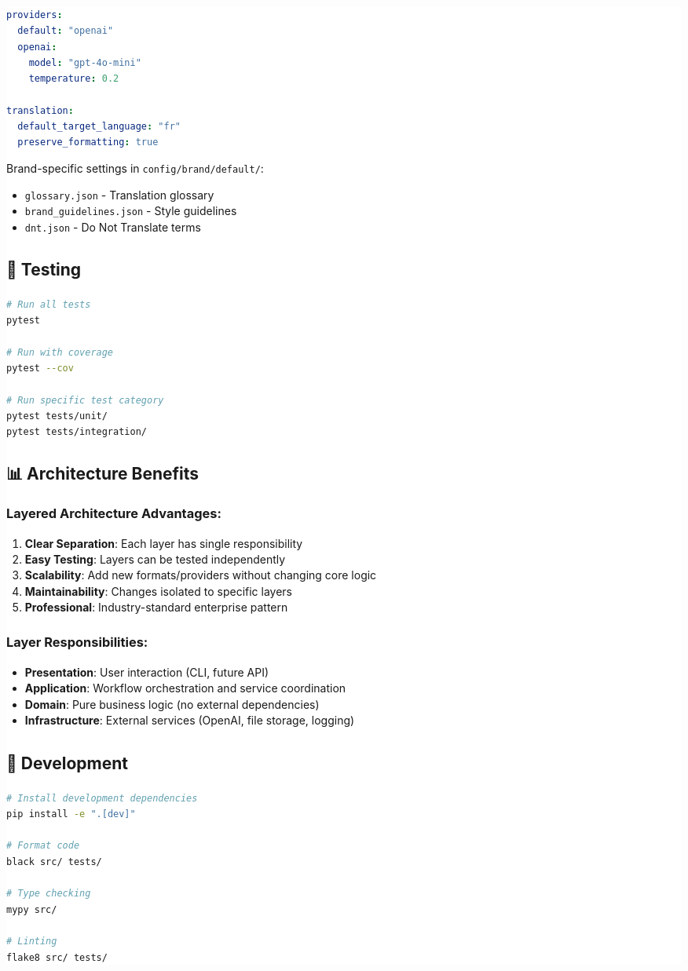 ```yaml
providers:
  default: "openai"
  openai:
    model: "gpt-4o-mini"
    temperature: 0.2

translation:
  default_target_language: "fr"
  preserve_formatting: true
```

Brand-specific settings in `config/brand/default/`:
- `glossary.json` - Translation glossary
- `brand_guidelines.json` - Style guidelines  
- `dnt.json` - Do Not Translate terms

## 🧪 Testing

```bash
# Run all tests
pytest

# Run with coverage
pytest --cov

# Run specific test category
pytest tests/unit/
pytest tests/integration/
```

## 📊 Architecture Benefits

### Layered Architecture Advantages:
1. **Clear Separation**: Each layer has single responsibility
2. **Easy Testing**: Layers can be tested independently
3. **Scalability**: Add new formats/providers without changing core logic
4. **Maintainability**: Changes isolated to specific layers
5. **Professional**: Industry-standard enterprise pattern

### Layer Responsibilities:
- **Presentation**: User interaction (CLI, future API)
- **Application**: Workflow orchestration and service coordination
- **Domain**: Pure business logic (no external dependencies)
- **Infrastructure**: External services (OpenAI, file storage, logging)

## 🚀 Development

```bash
# Install development dependencies
pip install -e ".[dev]"

# Format code
black src/ tests/

# Type checking
mypy src/

# Linting
flake8 src/ tests/
```
